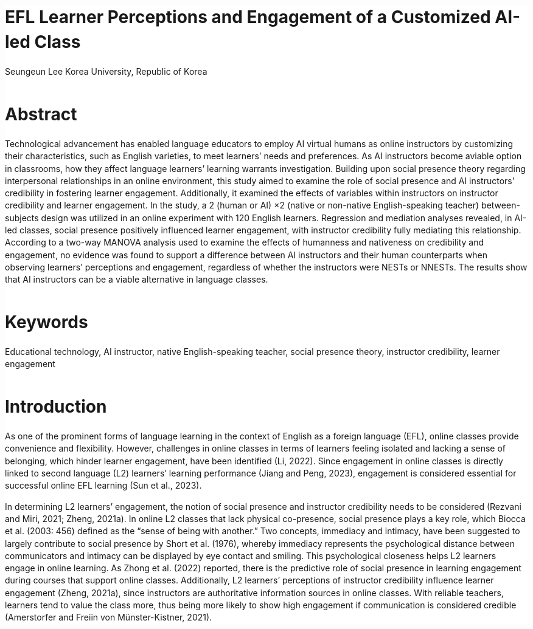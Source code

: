# EFL Learner Perceptions and Engagement of a Customized AI-led Class

Seungeun Lee Korea University, Republic of Korea

# Abstract

Technological advancement has enabled language educators to employ AI virtual humans as online instructors by customizing their characteristics, such as English varieties, to meet learners’ needs and preferences. As AI instructors become aviable option in classrooms, how they affect language learners’ learning warrants investigation. Building upon social presence theory regarding interpersonal relationships in an online environment, this study aimed to examine the role of social presence and AI instructors’ credibility in fostering learner engagement. Additionally, it examined the effects of variables within instructors on instructor credibility and learner engagement. In the study, a 2 (human or AI) $\times 2$ (native or non-native English-speaking teacher) between-subjects design was utilized in an online experiment with 120 English learners. Regression and mediation analyses revealed, in AI-led classes, social presence positively influenced learner engagement, with instructor credibility fully mediating this relationship. According to a two-way MANOVA analysis used to examine the effects of humanness and nativeness on credibility and engagement, no evidence was found to support a difference between AI instructors and their human counterparts when observing learners’ perceptions and engagement, regardless of whether the instructors were NESTs or NNESTs. The results show that AI instructors can be a viable alternative in language classes.

# Keywords

Educational technology, AI instructor, native English-speaking teacher, social presence theory, instructor credibility, learner engagement

# Introduction

As one of the prominent forms of language learning in the context of English as a foreign language (EFL), online classes provide convenience and flexibility. However, challenges in online classes in terms of learners feeling isolated and lacking a sense of belonging, which hinder learner engagement, have been identified (Li, 2022). Since engagement in online classes is directly linked to second language (L2) learners’ learning performance (Jiang and Peng, 2023), engagement is considered essential for successful online EFL learning (Sun et al., 2023).

In determining L2 learners’ engagement, the notion of social presence and instructor credibility needs to be considered (Rezvani and Miri, 2021; Zheng, 2021a). In online L2 classes that lack physical co-presence, social presence plays a key role, which Biocca et al. (2003: 456) defined as the “sense of being with another.” Two concepts, immediacy and intimacy, have been suggested to largely contribute to social presence by Short et al. (1976), whereby immediacy represents the psychological distance between communicators and intimacy can be displayed by eye contact and smiling. This psychological closeness helps L2 learners engage in online learning. As Zhong et al. (2022) reported, there is the predictive role of social presence in learning engagement during courses that support online classes. Additionally, L2 learners’ perceptions of instructor credibility influence learner engagement (Zheng, 2021a), since instructors are authoritative information sources in online classes. With reliable teachers, learners tend to value the class more, thus being more likely to show high engagement if communication is considered credible (Amerstorfer and Freiin von Münster-Kistner, 2021).
